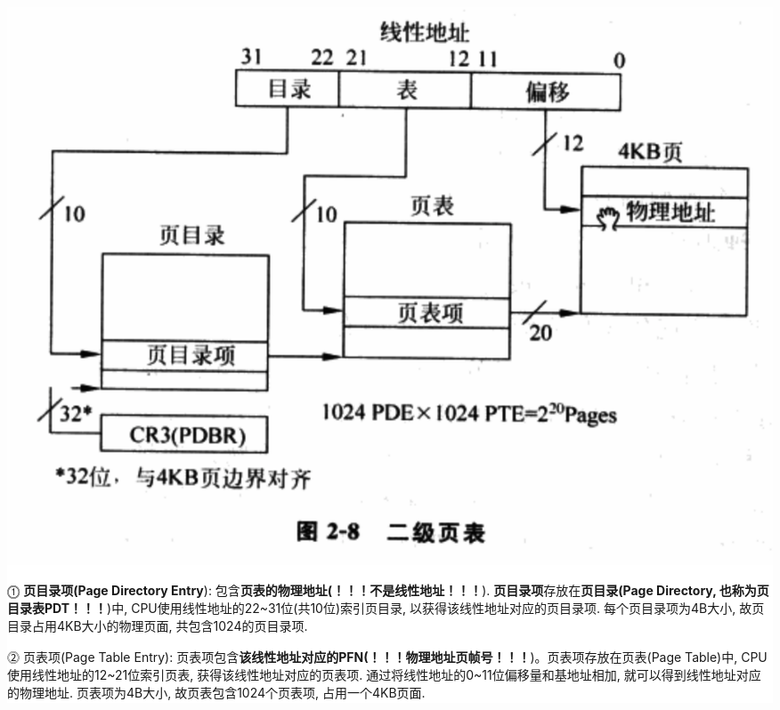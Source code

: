 ![config](./images/44.png)

⓵ **页目录项(Page Directory Entry**): 包含**页表的物理地址(！！！不是线性地址！！！**). **页目录项**存放在**页目录(Page Directory, 也称为页目录表PDT！！！**)中, CPU使用线性地址的22\~31位(共10位)索引页目录, 以获得该线性地址对应的页目录项. 每个页目录项为4B大小, 故页目录占用4KB大小的物理页面, 共包含1024的页目录项.

⓶ 页表项(Page Table Entry): 页表项包含**该线性地址对应的PFN(！！！物理地址页帧号！！！**)。页表项存放在页表(Page Table)中, CPU使用线性地址的12\~21位索引页表, 获得该线性地址对应的页表项. 通过将线性地址的0\~11位偏移量和基地址相加, 就可以得到线性地址对应的物理地址. 页表项为4B大小, 故页表包含1024个页表项, 占用一个4KB页面.
